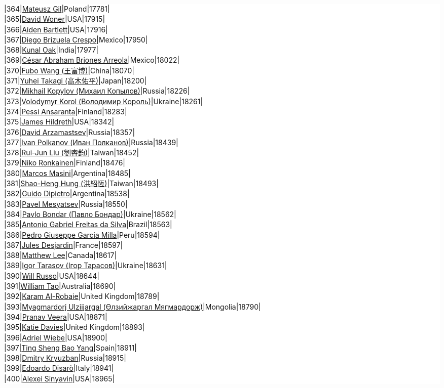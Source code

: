 |364|[Mateusz Gil](https://www.worldcubeassociation.org/persons/2013GILM01)|Poland|17781|  
|365|[David Woner](https://www.worldcubeassociation.org/persons/2008WONE01)|USA|17915|  
|366|[Aiden Bartlett](https://www.worldcubeassociation.org/persons/2015BART05)|USA|17916|  
|367|[Diego Brizuela Crespo](https://www.worldcubeassociation.org/persons/2016CRES01)|Mexico|17950|  
|368|[Kunal Oak](https://www.worldcubeassociation.org/persons/2015OAKK01)|India|17977|  
|369|[César Abraham Briones Arreola](https://www.worldcubeassociation.org/persons/2016ARRE02)|Mexico|18022|  
|370|[Fubo Wang (王富博)](https://www.worldcubeassociation.org/persons/2007FUBO01)|China|18070|  
|371|[Yuhei Takagi (高木佑平)](https://www.worldcubeassociation.org/persons/2008TAKA01)|Japan|18200|  
|372|[Mikhail Kopylov (Михаил Копылов)](https://www.worldcubeassociation.org/persons/2018KOPY01)|Russia|18226|  
|373|[Volodymyr Korol (Володимир Король)](https://www.worldcubeassociation.org/persons/2015KORO02)|Ukraine|18261|  
|374|[Pessi Ansaranta](https://www.worldcubeassociation.org/persons/2016ANSA02)|Finland|18283|  
|375|[James Hildreth](https://www.worldcubeassociation.org/persons/2009HILD01)|USA|18342|  
|376|[David Arzamastsev](https://www.worldcubeassociation.org/persons/2016ARZA01)|Russia|18357|  
|377|[Ivan Polkanov (Иван Полканов)](https://www.worldcubeassociation.org/persons/2018POLK03)|Russia|18439|  
|378|[Rui-Jun Liu (劉睿鈞)](https://www.worldcubeassociation.org/persons/2011LIUR02)|Taiwan|18452|  
|379|[Niko Ronkainen](https://www.worldcubeassociation.org/persons/2010RONK01)|Finland|18476|  
|380|[Marcos Masini](https://www.worldcubeassociation.org/persons/2016MASI01)|Argentina|18485|  
|381|[Shao-Heng Hung (洪紹恆)](https://www.worldcubeassociation.org/persons/2011HUNG02)|Taiwan|18493|  
|382|[Guido Dipietro](https://www.worldcubeassociation.org/persons/2013DIPI01)|Argentina|18538|  
|383|[Pavel Mesyatsev](https://www.worldcubeassociation.org/persons/2017MESY01)|Russia|18550|  
|384|[Pavlo Bondar (Павло Бондар)](https://www.worldcubeassociation.org/persons/2018BOND03)|Ukraine|18562|  
|385|[Antonio Gabriel Freitas da Silva](https://www.worldcubeassociation.org/persons/2015SILV55)|Brazil|18563|  
|386|[Pedro Giuseppe Garcia Milla](https://www.worldcubeassociation.org/persons/2016MILL07)|Peru|18594|  
|387|[Jules Desjardin](https://www.worldcubeassociation.org/persons/2010DESJ01)|France|18597|  
|388|[Matthew Lee](https://www.worldcubeassociation.org/persons/2017LEEM03)|Canada|18617|  
|389|[Igor Tarasov (Ігор Тарасов)](https://www.worldcubeassociation.org/persons/2016TARA04)|Ukraine|18631|  
|390|[Will Russo](https://www.worldcubeassociation.org/persons/2015RUSS03)|USA|18644|  
|391|[William Tao](https://www.worldcubeassociation.org/persons/2014TAOW01)|Australia|18690|  
|392|[Karam Al-Robaie](https://www.worldcubeassociation.org/persons/2016ALRO01)|United Kingdom|18789|  
|393|[Myagmardorj Ulziijargal (Өлзийжаргал Мягмардорж)](https://www.worldcubeassociation.org/persons/2016OLZI01)|Mongolia|18790|  
|394|[Pranav Veera](https://www.worldcubeassociation.org/persons/2015VEER01)|USA|18871|  
|395|[Katie Davies](https://www.worldcubeassociation.org/persons/2017DAVI03)|United Kingdom|18893|  
|396|[Adriel Wiebe](https://www.worldcubeassociation.org/persons/2016WIEB01)|USA|18900|  
|397|[Ting Sheng Bao Yang](https://www.worldcubeassociation.org/persons/2008BAOY01)|Spain|18911|  
|398|[Dmitry Kryuzban](https://www.worldcubeassociation.org/persons/2010KRYU01)|Russia|18915|  
|399|[Edoardo Disarò](https://www.worldcubeassociation.org/persons/2013DISA01)|Italy|18941|  
|400|[Alexei Sinyavin](https://www.worldcubeassociation.org/persons/2016SINY01)|USA|18965|  